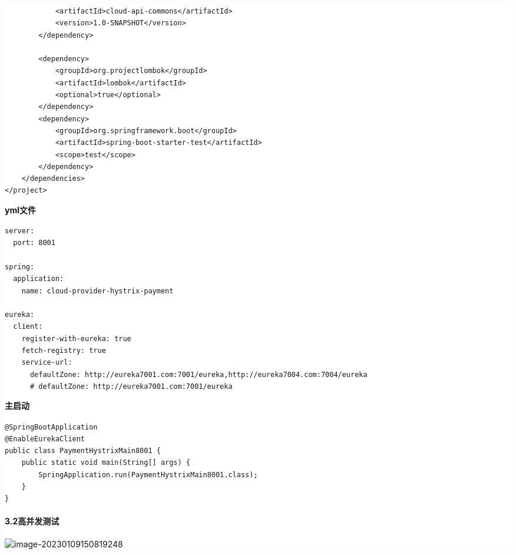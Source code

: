 ```
            <artifactId>cloud-api-commons</artifactId>
            <version>1.0-SNAPSHOT</version>
        </dependency>
        
        <dependency>
            <groupId>org.projectlombok</groupId>
            <artifactId>lombok</artifactId>
            <optional>true</optional>
        </dependency>
        <dependency>
            <groupId>org.springframework.boot</groupId>
            <artifactId>spring-boot-starter-test</artifactId>
            <scope>test</scope>
        </dependency>
    </dependencies>
</project>
```

**yml文件**

```
server:
  port: 8001

spring:
  application:
    name: cloud-provider-hystrix-payment

eureka:
  client:
    register-with-eureka: true
    fetch-registry: true
    service-url:
      defaultZone: http://eureka7001.com:7001/eureka,http://eureka7004.com:7004/eureka
      # defaultZone: http://eureka7001.com:7001/eureka
```

**主启动**

```
@SpringBootApplication
@EnableEurekaClient
public class PaymentHystrixMain8001 {
    public static void main(String[] args) {
        SpringApplication.run(PaymentHystrixMain8001.class);
    }
}
```

#### 3.2高并发测试

![image-20230109150819248](C:\Users\xzf\AppData\Roaming\Typora\typora-user-images\image-20230109150819248.png)
